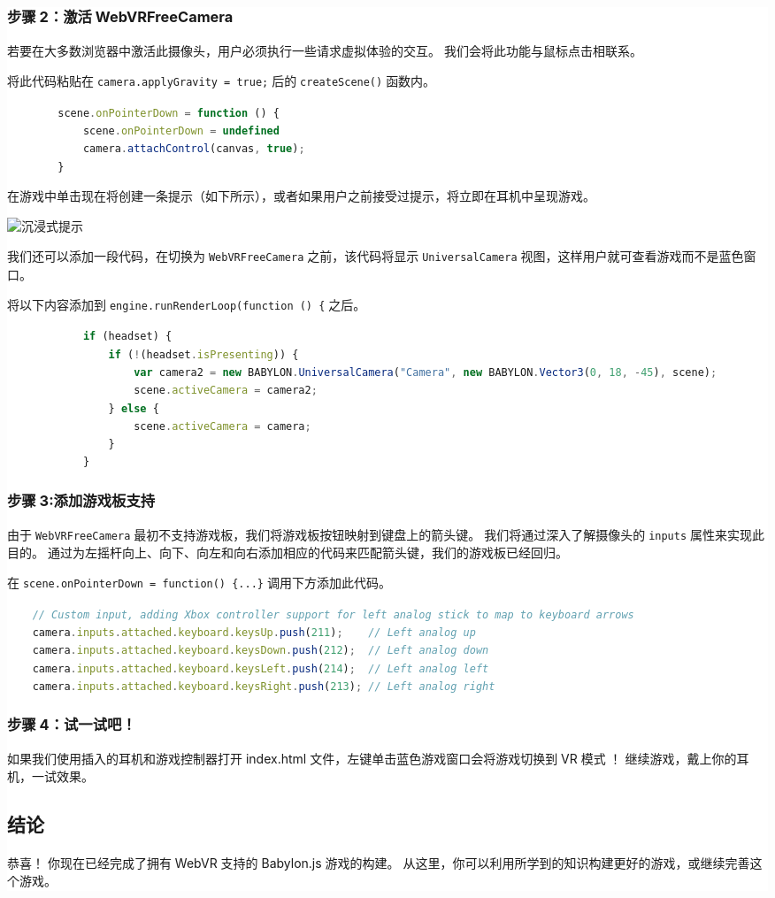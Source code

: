 
### <a name="step-2-activating-the-webvrfreecamera"></a>步骤 2：激活 WebVRFreeCamera
若要在大多数浏览器中激活此摄像头，用户必须执行一些请求虚拟体验的交互。
我们会将此功能与鼠标点击相联系。


将此代码粘贴在 `camera.applyGravity = true;` 后的 `createScene()` 函数内。
```javascript
        scene.onPointerDown = function () {
            scene.onPointerDown = undefined
            camera.attachControl(canvas, true);
        }
```

在游戏中单击现在将创建一条提示（如下所示），或者如果用户之前接受过提示，将立即在耳机中呈现游戏。

![沉浸式提示](images/immersiveview.png)

我们还可以添加一段代码，在切换为 `WebVRFreeCamera` 之前，该代码将显示 `UniversalCamera` 视图，这样用户就可查看游戏而不是蓝色窗口。 

将以下内容添加到 `engine.runRenderLoop(function () {` 之后。
```javascript
            if (headset) {
                if (!(headset.isPresenting)) {
                    var camera2 = new BABYLON.UniversalCamera("Camera", new BABYLON.Vector3(0, 18, -45), scene);
                    scene.activeCamera = camera2;
                } else {
                    scene.activeCamera = camera;
                }
            }
```

### <a name="step-3-adding-gamepad-support"></a>步骤 3:添加游戏板支持

由于 `WebVRFreeCamera` 最初不支持游戏板，我们将游戏板按钮映射到键盘上的箭头键。 我们将通过深入了解摄像头的 `inputs` 属性来实现此目的。 通过为左摇杆向上、向下、向左和向右添加相应的代码来匹配箭头键，我们的游戏板已经回归。


在 `scene.onPointerDown = function() {...}` 调用下方添加此代码。
``` javascript
    // Custom input, adding Xbox controller support for left analog stick to map to keyboard arrows
    camera.inputs.attached.keyboard.keysUp.push(211);    // Left analog up
    camera.inputs.attached.keyboard.keysDown.push(212);  // Left analog down
    camera.inputs.attached.keyboard.keysLeft.push(214);  // Left analog left
    camera.inputs.attached.keyboard.keysRight.push(213); // Left analog right
```


### <a name="step-4-give-it-a-try"></a>步骤 4：试一试吧！

如果我们使用插入的耳机和游戏控制器打开 index.html 文件，左键单击蓝色游戏窗口会将游戏切换到 VR 模式  ！ 继续游戏，戴上你的耳机，一试效果。 



## <a name="conclusion"></a>结论

恭喜！ 你现在已经完成了拥有 WebVR 支持的 Babylon.js 游戏的构建。 从这里，你可以利用所学到的知识构建更好的游戏，或继续完善这个游戏。
